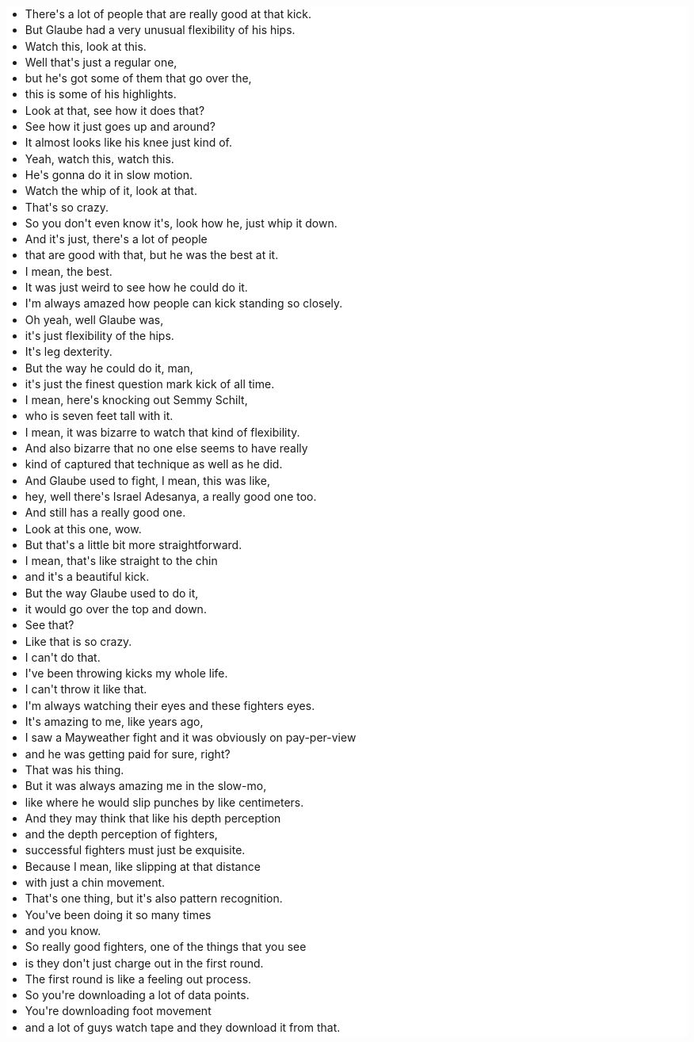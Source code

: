 *  There's a lot of people that are really good at that kick.
*  But Glaube had a very unusual flexibility of his hips.
*  Watch this, look at this.
*  Well that's just a regular one,
*  but he's got some of them that go over the,
*  this is some of his highlights.
*  Look at that, see how it does that?
*  See how it just goes up and around?
*  It almost looks like his knee just kind of.
*  Yeah, watch this, watch this.
*  He's gonna do it in slow motion.
*  Watch the whip of it, look at that.
*  That's so crazy.
*  So you don't even know it's, look how he, just whip it down.
*  And it's just, there's a lot of people
*  that are good with that, but he was the best at it.
*  I mean, the best.
*  It was just weird to see how he could do it.
*  I'm always amazed how people can kick standing so closely.
*  Oh yeah, well Glaube was,
*  it's just flexibility of the hips.
*  It's leg dexterity.
*  But the way he could do it, man,
*  it's just the finest question mark kick of all time.
*  I mean, here's knocking out Semmy Schilt,
*  who is seven feet tall with it.
*  I mean, it was bizarre to watch that kind of flexibility.
*  And also bizarre that no one else seems to have really
*  kind of captured that technique as well as he did.
*  And Glaube used to fight, I mean, this was like,
*  hey, well there's Israel Adesanya, a really good one too.
*  And still has a really good one.
*  Look at this one, wow.
*  But that's a little bit more straightforward.
*  I mean, that's like straight to the chin
*  and it's a beautiful kick.
*  But the way Glaube used to do it,
*  it would go over the top and down.
*  See that?
*  Like that is so crazy.
*  I can't do that.
*  I've been throwing kicks my whole life.
*  I can't throw it like that.
*  I'm always watching their eyes and these fighters eyes.
*  It's amazing to me, like years ago,
*  I saw a Mayweather fight and it was obviously on pay-per-view
*  and he was getting paid for sure, right?
*  That was his thing.
*  But it was always amazing me in the slow-mo,
*  like where he would slip punches by like centimeters.
*  And they may think that like his depth perception
*  and the depth perception of fighters,
*  successful fighters must just be exquisite.
*  Because I mean, like slipping at that distance
*  with just a chin movement.
*  That's one thing, but it's also pattern recognition.
*  You've been doing it so many times
*  and you know.
*  So really good fighters, one of the things that you see
*  is they don't just charge out in the first round.
*  The first round is like a feeling out process.
*  So you're downloading a lot of data points.
*  You're downloading foot movement
*  and a lot of guys watch tape and they download it from that.
